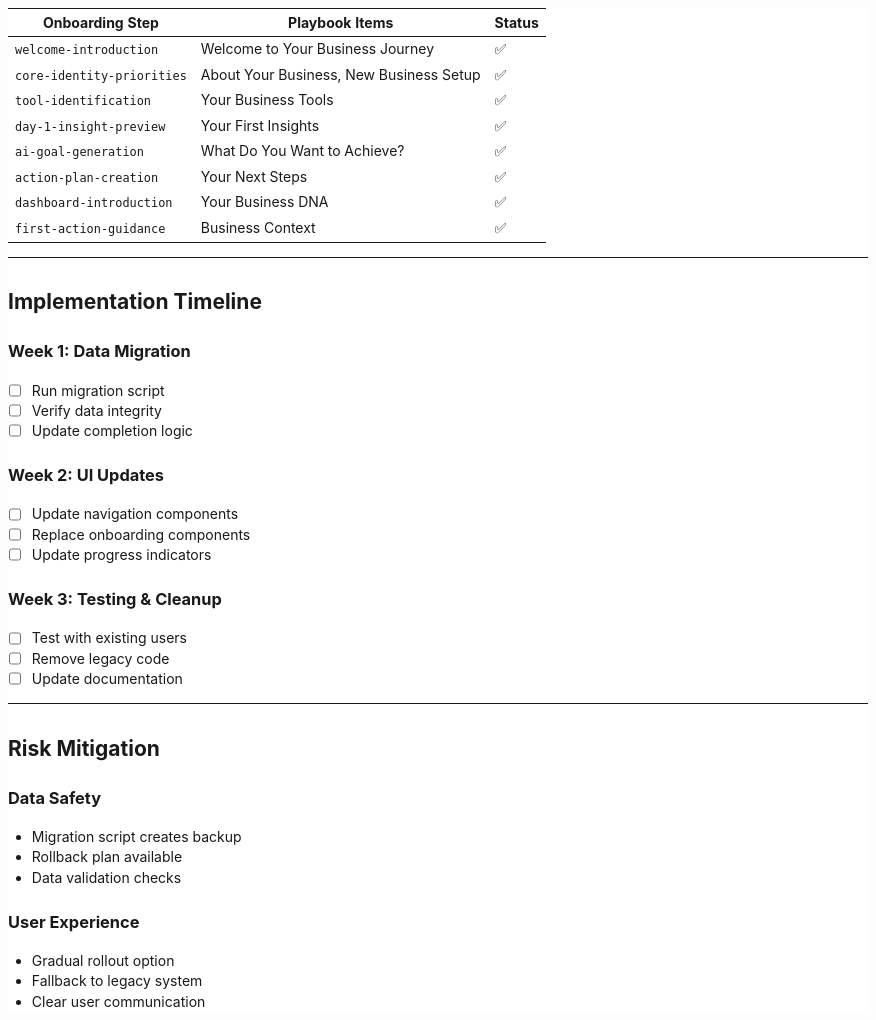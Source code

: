 | Onboarding Step | Playbook Items | Status |
|----------------|----------------|---------|
| `welcome-introduction` | Welcome to Your Business Journey | ✅ |
| `core-identity-priorities` | About Your Business, New Business Setup | ✅ |
| `tool-identification` | Your Business Tools | ✅ |
| `day-1-insight-preview` | Your First Insights | ✅ |
| `ai-goal-generation` | What Do You Want to Achieve? | ✅ |
| `action-plan-creation` | Your Next Steps | ✅ |
| `dashboard-introduction` | Your Business DNA | ✅ |
| `first-action-guidance` | Business Context | ✅ |

---

## **Implementation Timeline**

### **Week 1: Data Migration**
- [ ] Run migration script
- [ ] Verify data integrity
- [ ] Update completion logic

### **Week 2: UI Updates**
- [ ] Update navigation components
- [ ] Replace onboarding components
- [ ] Update progress indicators

### **Week 3: Testing & Cleanup**
- [ ] Test with existing users
- [ ] Remove legacy code
- [ ] Update documentation

---

## **Risk Mitigation**

### **Data Safety**
- Migration script creates backup
- Rollback plan available
- Data validation checks

### **User Experience**
- Gradual rollout option
- Fallback to legacy system
- Clear user communication
